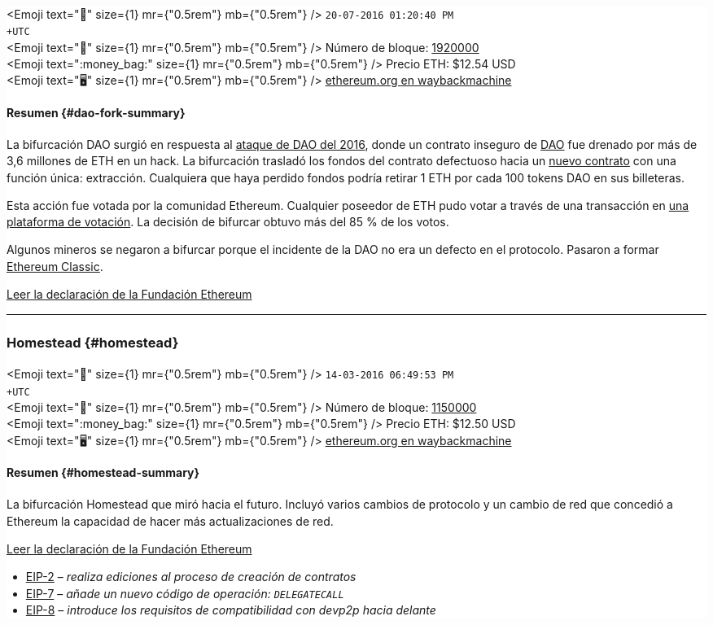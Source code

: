 <Emoji text=":calendar:" size={1} mr={"0.5rem"} mb={"0.5rem"} /> <code>20-07-2016 01:20:40 PM +UTC</code><br /> <Emoji text=":bricks:" size={1} mr={"0.5rem"} mb={"0.5rem"} /> Número de bloque: <a href="https://etherscan.io/block/1920000">1920000</a><br /> <Emoji text=":money_bag:" size={1} mr={"0.5rem"} mb={"0.5rem"} /> Precio ETH: $12.54 USD<br /> <Emoji text=":desktop_computer:" size={1} mr={"0.5rem"} mb={"0.5rem"} /> <a href="https://web.archive.org/web/20160803215306/https://ethereum.org/">ethereum.org en waybackmachine</a>

#### Resumen {#dao-fork-summary}

La bifurcación DAO surgió en respuesta al [ataque de DAO del 2016](https://www.coindesk.com/understanding-dao-hack-journalists), donde un contrato inseguro de [DAO](/glossary/#dao) fue drenado por más de 3,6 millones de ETH en un hack. La bifurcación trasladó los fondos del contrato defectuoso hacia un [nuevo contrato](https://etherscan.io/address/0xbf4ed7b27f1d666546e30d74d50d173d20bca754) con una función única: extracción. Cualquiera que haya perdido fondos podría retirar 1 ETH por cada 100 tokens DAO en sus billeteras.

Esta acción fue votada por la comunidad Ethereum. Cualquier poseedor de ETH pudo votar a través de una transacción en [una plataforma de votación](http://v1.carbonvote.com/). La decisión de bifurcar obtuvo más del 85 % de los votos.

Algunos mineros se negaron a bifurcar porque el incidente de la DAO no era un defecto en el protocolo. Pasaron a formar [Ethereum Classic](https://ethereumclassic.org/).

[Leer la declaración de la Fundación Ethereum](https://blog.ethereum.org/2016/07/20/hard-fork-completed/)

---

### Homestead {#homestead}

<Emoji text=":calendar:" size={1} mr={"0.5rem"} mb={"0.5rem"} /> <code>14-03-2016 06:49:53 PM +UTC</code><br /> <Emoji text=":bricks:" size={1} mr={"0.5rem"} mb={"0.5rem"} /> Número de bloque: <a href="https://etherscan.io/block/1150000">1150000</a><br /> <Emoji text=":money_bag:" size={1} mr={"0.5rem"} mb={"0.5rem"} /> Precio ETH: $12.50 USD<br /> <Emoji text=":desktop_computer:" size={1} mr={"0.5rem"} mb={"0.5rem"} /> <a href="https://web.archive.org/web/20160313203843/https://www.ethereum.org/">ethereum.org en waybackmachine</a>

#### Resumen {#homestead-summary}

La bifurcación Homestead que miró hacia el futuro. Incluyó varios cambios de protocolo y un cambio de red que concedió a Ethereum la capacidad de hacer más actualizaciones de red.

[Leer la declaración de la Fundación Ethereum](https://blog.ethereum.org/2016/02/29/homestead-release/)

<ExpandableCard title="EIP de Homestead" contentPreview="Official improvements included in this fork.">

- [EIP-2](https://eips.ethereum.org/EIPS/eip-2) – _realiza ediciones al proceso de creación de contratos_
- [EIP-7](https://eips.ethereum.org/EIPS/eip-7) – _añade un nuevo código de operación: `DELEGATECALL`_
- [EIP-8](https://eips.ethereum.org/EIPS/eip-8) – _introduce los requisitos de compatibilidad con devp2p hacia delante_

</ExpandableCard>
